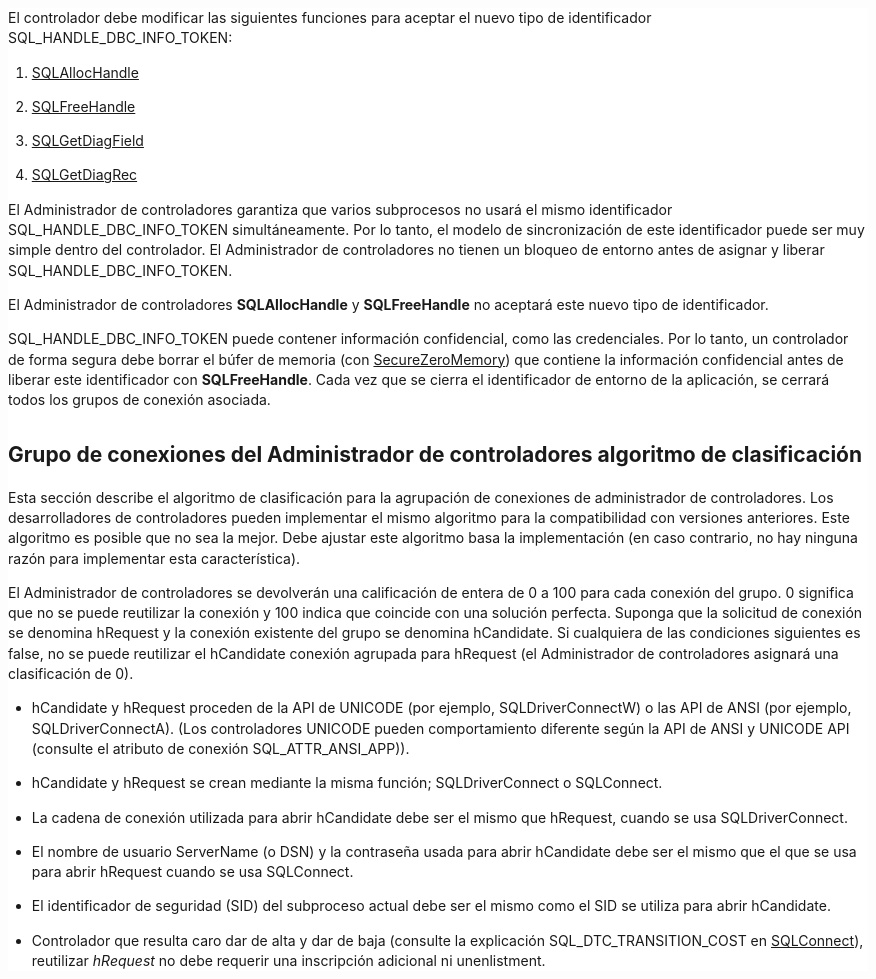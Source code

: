  El controlador debe modificar las siguientes funciones para aceptar el nuevo tipo de identificador SQL_HANDLE_DBC_INFO_TOKEN:  
  
1.  [SQLAllocHandle](../../../odbc/reference/syntax/sqlallochandle-function.md)  
  
2.  [SQLFreeHandle](../../../odbc/reference/syntax/sqlfreehandle-function.md)  
  
3.  [SQLGetDiagField](../../../odbc/reference/syntax/sqlgetdiagfield-function.md)  
  
4.  [SQLGetDiagRec](../../../odbc/reference/syntax/sqlgetdiagrec-function.md)  
  
 El Administrador de controladores garantiza que varios subprocesos no usará el mismo identificador SQL_HANDLE_DBC_INFO_TOKEN simultáneamente. Por lo tanto, el modelo de sincronización de este identificador puede ser muy simple dentro del controlador. El Administrador de controladores no tienen un bloqueo de entorno antes de asignar y liberar SQL_HANDLE_DBC_INFO_TOKEN.  
  
 El Administrador de controladores **SQLAllocHandle** y **SQLFreeHandle** no aceptará este nuevo tipo de identificador.  
  
 SQL_HANDLE_DBC_INFO_TOKEN puede contener información confidencial, como las credenciales. Por lo tanto, un controlador de forma segura debe borrar el búfer de memoria (con [SecureZeroMemory](https://msdn.microsoft.com/library/windows/desktop/aa366877\(v=vs.85\).aspx)) que contiene la información confidencial antes de liberar este identificador con **SQLFreeHandle**. Cada vez que se cierra el identificador de entorno de la aplicación, se cerrará todos los grupos de conexión asociada.  
  
## <a name="driver-manager-connection-pool-rating-algorithm"></a>Grupo de conexiones del Administrador de controladores algoritmo de clasificación  
 Esta sección describe el algoritmo de clasificación para la agrupación de conexiones de administrador de controladores. Los desarrolladores de controladores pueden implementar el mismo algoritmo para la compatibilidad con versiones anteriores. Este algoritmo es posible que no sea la mejor. Debe ajustar este algoritmo basa la implementación (en caso contrario, no hay ninguna razón para implementar esta característica).  
  
 El Administrador de controladores se devolverán una calificación de entera de 0 a 100 para cada conexión del grupo. 0 significa que no se puede reutilizar la conexión y 100 indica que coincide con una solución perfecta. Suponga que la solicitud de conexión se denomina hRequest y la conexión existente del grupo se denomina hCandidate. Si cualquiera de las condiciones siguientes es false, no se puede reutilizar el hCandidate conexión agrupada para hRequest (el Administrador de controladores asignará una clasificación de 0).  
  
-   hCandidate y hRequest proceden de la API de UNICODE (por ejemplo, SQLDriverConnectW) o las API de ANSI (por ejemplo, SQLDriverConnectA). (Los controladores UNICODE pueden comportamiento diferente según la API de ANSI y UNICODE API (consulte el atributo de conexión SQL_ATTR_ANSI_APP)).  
  
-   hCandidate y hRequest se crean mediante la misma función; SQLDriverConnect o SQLConnect.  
  
-   La cadena de conexión utilizada para abrir hCandidate debe ser el mismo que hRequest, cuando se usa SQLDriverConnect.  
  
-   El nombre de usuario ServerName (o DSN) y la contraseña usada para abrir hCandidate debe ser el mismo que el que se usa para abrir hRequest cuando se usa SQLConnect.  
  
-   El identificador de seguridad (SID) del subproceso actual debe ser el mismo como el SID se utiliza para abrir hCandidate.  
  
-   Controlador que resulta caro dar de alta y dar de baja (consulte la explicación SQL_DTC_TRANSITION_COST en [SQLConnect](../../../odbc/reference/syntax/sqlconnect-function.md)), reutilizar *hRequest* no debe requerir una inscripción adicional ni unenlistment.  
  